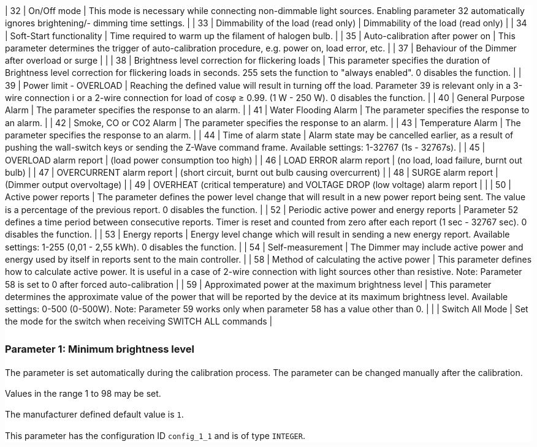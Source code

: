| 32 | On/Off mode | This mode is necessary while connecting non-dimmable light sources. Enabling parameter 32 automatically ignores brightening/- dimming time settings. |
| 33 | Dimmability of the load (read only) | Dimmability of the load (read only) |
| 34 | Soft-Start functionality | Time required to warm up the filament of halogen bulb. |
| 35 | Auto-calibration after power on | This parameter determines the trigger of auto-calibration procedure, e.g. power on, load error, etc. |
| 37 | Behaviour of the Dimmer after overload or surge |  |
| 38 | Brightness level correction for flickering loads | This parameter specifies the duration of Brightness level correction for flickering loads in seconds. 255 sets the function to "always enabled". 0 disables the function. |
| 39 | Power limit - OVERLOAD | Reaching the defined value will result in turning off the load. Parameter 39 is relevant only in a 3-wire connection i or a 2-wire connection for load of cosφ ≥ 0.99. (1 W - 250 W). 0 disables the function. |
| 40 | General Purpose Alarm | The parameter specifies the response to an alarm. |
| 41 | Water Flooding Alarm | The parameter specifies the response to an alarm. |
| 42 | Smoke, CO or CO2 Alarm | The parameter specifies the response to an alarm. |
| 43 | Temperature Alarm | The parameter specifies the response to an alarm. |
| 44 | Time of alarm state | Alarm state may be cancelled earlier, as a result of pushing the wall-switch keys or sending the Z-Wave command frame. Available settings: 1-32767 (1s - 32767s). |
| 45 | OVERLOAD alarm report | (load power consumption too high) |
| 46 | LOAD ERROR alarm report | (no load, load failure, burnt out bulb) |
| 47 | OVERCURRENT alarm report | (short circuit, burnt out bulb causing overcurrent) |
| 48 | SURGE alarm report | (Dimmer output overvoltage) |
| 49 | OVERHEAT (critical temperature) and VOLTAGE DROP (low voltage) alarm report |  |
| 50 | Active power reports | The parameter defines the power level change that will result in a new power report being sent. The value is a percentage of the previous report. 0 disables the function. |
| 52 | Periodic active power and energy reports | Parameter 52 defines a time period between consecutive reports. Timer is reset and counted from zero after each report (1 sec - 32767 sec). 0 disables the function. |
| 53 | Energy reports | Energy level change which will result in sending a new energy report. Available settings: 1-255 (0,01 - 2,55 kWh). 0 disables the function. |
| 54 | Self-measurement | The Dimmer may include active power and energy used by itself in reports sent to the main controller. |
| 58 | Method of calculating the active power | This parameter defines how to calculate active power. It is useful in a case of 2-wire connection with light sources other than resistive. Note: Parameter 58 is set to 0 after forced auto-calibration |
| 59 | Approximated power at the maximum brightness level | This parameter determines the approximate value of the power that will be reported by the device at its maximum brightness level. Available settings: 0-500 (0-500W). Note: Parameter 59 works only when parameter 58 has a value other than 0. |
|  | Switch All Mode | Set the mode for the switch when receiving SWITCH ALL commands |

### Parameter 1: Minimum brightness level

The parameter is set automatically during the calibration process. The parameter can be changed manually after the calibration.

Values in the range 1 to 98 may be set.

The manufacturer defined default value is ```1```.

This parameter has the configuration ID ```config_1_1``` and is of type ```INTEGER```.

